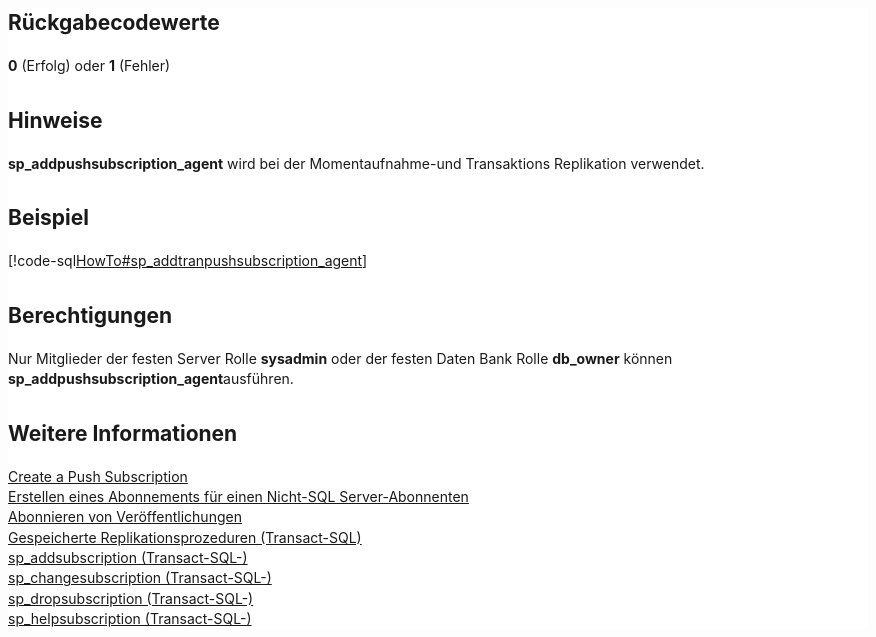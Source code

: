 ## <a name="return-code-values"></a>Rückgabecodewerte  
 **0** (Erfolg) oder **1** (Fehler)  
  
## <a name="remarks"></a>Hinweise  
 **sp_addpushsubscription_agent** wird bei der Momentaufnahme-und Transaktions Replikation verwendet.  
  
## <a name="example"></a>Beispiel  
 [!code-sql[HowTo#sp_addtranpushsubscription_agent](../../relational-databases/replication/codesnippet/tsql/sp-addpushsubscription-a_1.sql)]  
  
## <a name="permissions"></a>Berechtigungen  
 Nur Mitglieder der festen Server Rolle **sysadmin** oder der festen Daten Bank Rolle **db_owner** können **sp_addpushsubscription_agent**ausführen.  
  
## <a name="see-also"></a>Weitere Informationen  
 [Create a Push Subscription](../../relational-databases/replication/create-a-push-subscription.md)   
 [Erstellen eines Abonnements für einen Nicht-SQL Server-Abonnenten](../../relational-databases/replication/create-a-subscription-for-a-non-sql-server-subscriber.md)   
 [Abonnieren von Veröffentlichungen](../../relational-databases/replication/subscribe-to-publications.md)   
 [Gespeicherte Replikationsprozeduren &#40;Transact-SQL&#41;](../../relational-databases/system-stored-procedures/replication-stored-procedures-transact-sql.md)   
 [sp_addsubscription &#40;Transact-SQL-&#41;](../../relational-databases/system-stored-procedures/sp-addsubscription-transact-sql.md)   
 [sp_changesubscription &#40;Transact-SQL-&#41;](../../relational-databases/system-stored-procedures/sp-changesubscription-transact-sql.md)   
 [sp_dropsubscription &#40;Transact-SQL-&#41;](../../relational-databases/system-stored-procedures/sp-dropsubscription-transact-sql.md)   
 [sp_helpsubscription &#40;Transact-SQL-&#41;](../../relational-databases/system-stored-procedures/sp-helpsubscription-transact-sql.md)  
  
  
